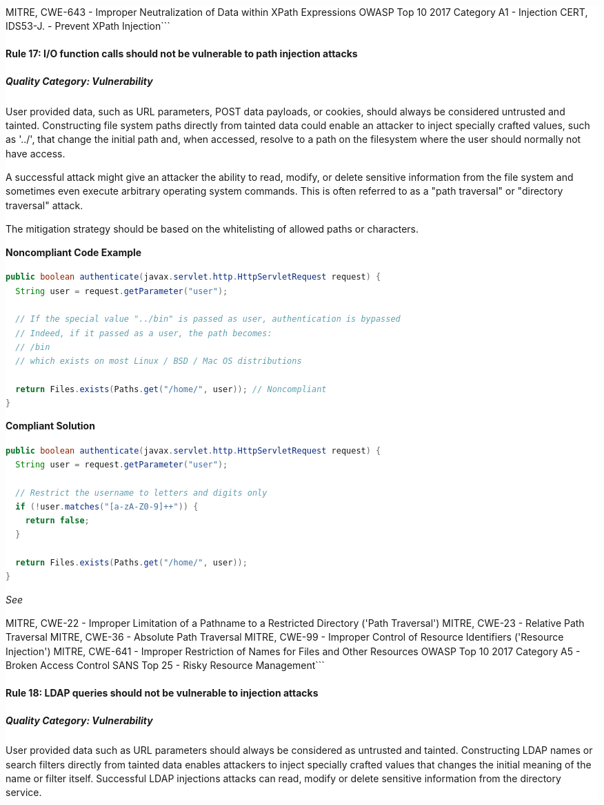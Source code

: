 MITRE, CWE-643 - Improper Neutralization of Data within XPath Expressions
 OWASP Top 10 2017 Category A1 - Injection
CERT, IDS53-J. - Prevent XPath Injection```
#### Rule 17: I/O function calls should not be vulnerable to path injection attacks
##### Quality Category: Vulnerability
User provided data, such as URL parameters, POST data payloads, or cookies, should always be considered untrusted and tainted. Constructing file system paths directly from tainted data could enable an attacker to inject specially crafted values, such as '../', that change the initial path and, when accessed, resolve to a path on the filesystem where the user should normally not have access.

A successful attack might give an attacker the ability to read, modify, or delete sensitive information from the file system and sometimes even execute arbitrary operating system commands. This is often referred to as a "path traversal" or "directory traversal" attack.

The mitigation strategy should be based on the whitelisting of allowed paths or characters.

**Noncompliant Code Example**
```java
public boolean authenticate(javax.servlet.http.HttpServletRequest request) {
  String user = request.getParameter("user");

  // If the special value "../bin" is passed as user, authentication is bypassed
  // Indeed, if it passed as a user, the path becomes:
  // /bin
  // which exists on most Linux / BSD / Mac OS distributions

  return Files.exists(Paths.get("/home/", user)); // Noncompliant
}


```
**Compliant Solution**
```java
public boolean authenticate(javax.servlet.http.HttpServletRequest request) {
  String user = request.getParameter("user");

  // Restrict the username to letters and digits only
  if (!user.matches("[a-zA-Z0-9]++")) {
    return false;
  }

  return Files.exists(Paths.get("/home/", user));
}

```
*See*

MITRE, CWE-22 - Improper Limitation of a Pathname to a Restricted Directory ('Path Traversal')
MITRE, CWE-23 - Relative Path Traversal
MITRE, CWE-36 - Absolute Path Traversal
MITRE, CWE-99 - Improper Control of Resource Identifiers ('Resource Injection')
MITRE, CWE-641 - Improper Restriction of Names for Files and Other Resources
 OWASP Top 10 2017 Category A5 - Broken Access Control
SANS Top 25 - Risky Resource Management```
#### Rule 18: LDAP queries should not be vulnerable to injection attacks
##### Quality Category: Vulnerability
User provided data such as URL parameters should always be considered as untrusted and tainted. Constructing LDAP names or search filters directly from tainted data enables attackers to inject specially crafted values that changes the initial meaning of the name or filter itself. Successful LDAP injections attacks can read, modify or delete sensitive information from the directory service.
